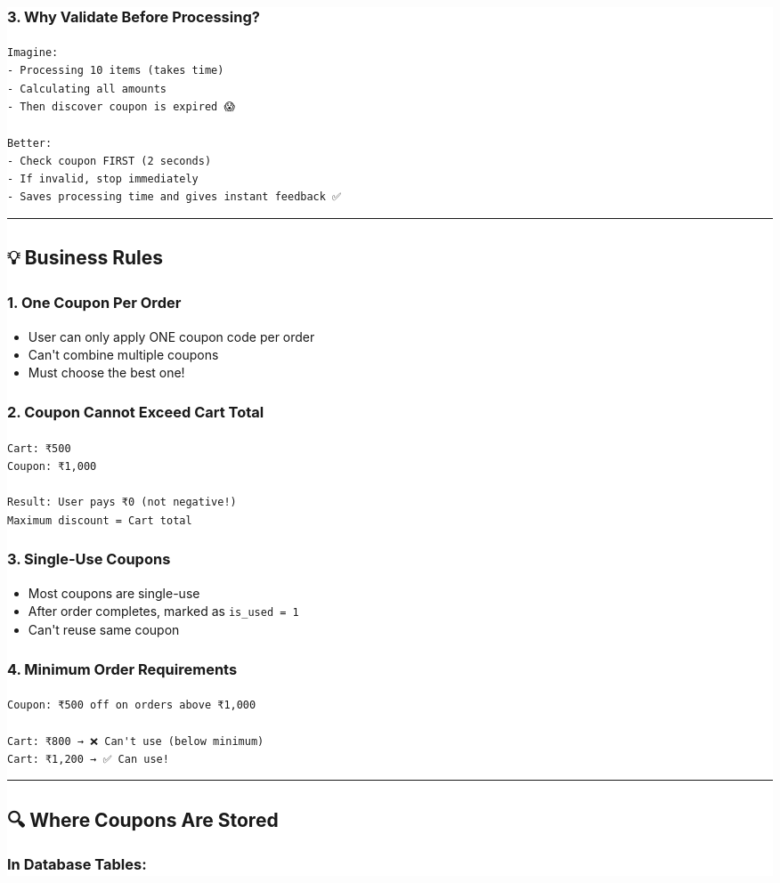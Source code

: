 ### 3. Why Validate Before Processing?

```
Imagine:
- Processing 10 items (takes time)
- Calculating all amounts
- Then discover coupon is expired 😱

Better:
- Check coupon FIRST (2 seconds)
- If invalid, stop immediately
- Saves processing time and gives instant feedback ✅
```

---

## 💡 Business Rules

### 1. One Coupon Per Order
- User can only apply ONE coupon code per order
- Can't combine multiple coupons
- Must choose the best one!

### 2. Coupon Cannot Exceed Cart Total
```
Cart: ₹500
Coupon: ₹1,000

Result: User pays ₹0 (not negative!)
Maximum discount = Cart total
```

### 3. Single-Use Coupons
- Most coupons are single-use
- After order completes, marked as `is_used = 1`
- Can't reuse same coupon

### 4. Minimum Order Requirements
```
Coupon: ₹500 off on orders above ₹1,000

Cart: ₹800 → ❌ Can't use (below minimum)
Cart: ₹1,200 → ✅ Can use!
```

---

## 🔍 Where Coupons Are Stored

### In Database Tables:
